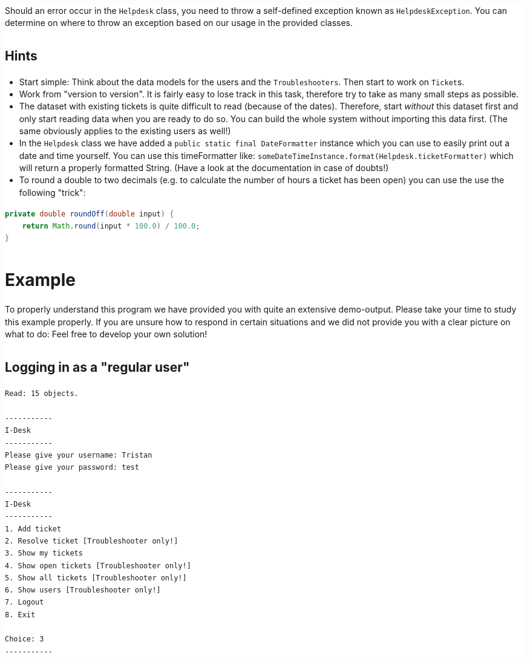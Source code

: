 Should an error occur in the `Helpdesk` class, you need to throw a self-defined exception known as `HelpdeskException`.
You can determine on where to throw an exception based on our usage in the provided classes.

## Hints
* Start simple: Think about the data models for the users and the `Troubleshooters`. Then start to work on `Ticket`s.
* Work from "version to version". It is fairly easy to lose track in this task, therefore try to take as many small 
  steps as possible.
* The dataset with existing tickets is quite difficult to read (because of the dates). Therefore, start _without_ this
  dataset first and only start reading data when you are ready to do so. You can build the whole system without importing 
  this data first. (The same obviously applies to the existing users as well!)
* In the `Helpdesk` class we have added a `public static final DateFormatter` instance which you can use to easily print 
  out a date and time yourself. You can use this timeFormatter like: `someDateTimeInstance.format(Helpdesk.ticketFormatter)`
  which will return a properly formatted String. (Have a look at the documentation in case of doubts!)
* To round a double to two decimals (e.g. to calculate the number of hours a ticket has been open) you can use the
  use the following "trick":

```java
private double roundOff(double input) {
    return Math.round(input * 100.0) / 100.0;
}
```

# Example
To properly understand this program we have provided you with quite an extensive demo-output. Please take your time
to study this example properly. If you are unsure how to respond in certain situations and we did not provide you
with a clear picture on what to do: Feel free to develop your own solution!

## Logging in as a "regular user"
```text
Read: 15 objects.

-----------
I-Desk
-----------
Please give your username: Tristan
Please give your password: test

-----------
I-Desk
-----------
1. Add ticket
2. Resolve ticket [Troubleshooter only!]
3. Show my tickets
4. Show open tickets [Troubleshooter only!]
5. Show all tickets [Troubleshooter only!]
6. Show users [Troubleshooter only!]
7. Logout
8. Exit

Choice: 3
-----------
```